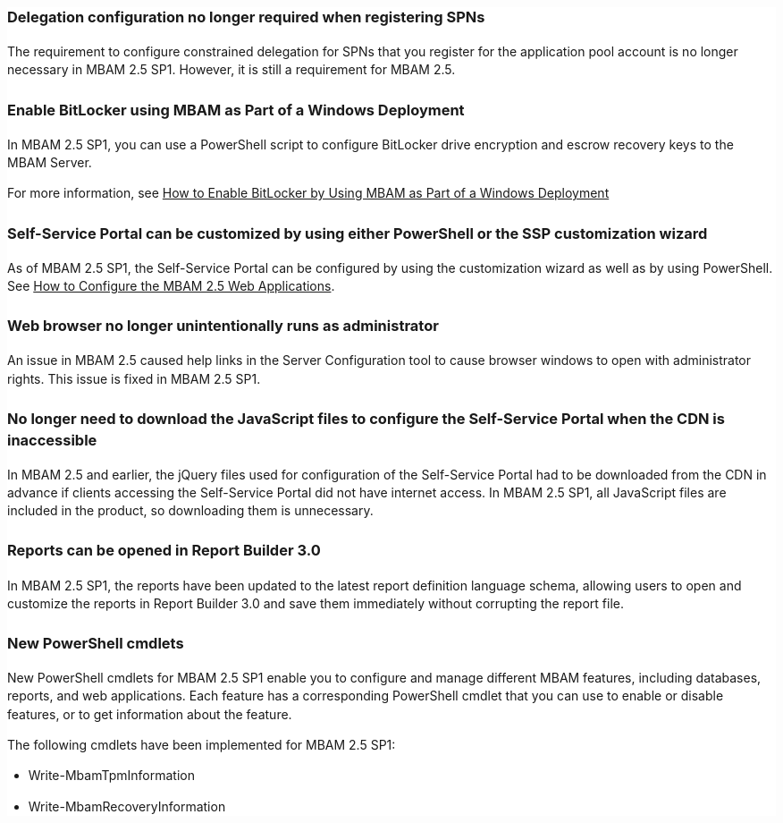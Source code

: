 ### Delegation configuration no longer required when registering SPNs

The requirement to configure constrained delegation for SPNs that you register for the application pool account is no longer necessary in MBAM 2.5 SP1. However, it is still a requirement for MBAM 2.5.

### Enable BitLocker using MBAM as Part of a Windows Deployment

In MBAM 2.5 SP1, you can use a PowerShell script to configure BitLocker drive encryption and escrow recovery keys to the MBAM Server.

For more information, see [How to Enable BitLocker by Using MBAM as Part of a Windows Deployment](how-to-enable-bitlocker-by-using-mbam-as-part-of-a-windows-deploymentmbam-25.md)

### Self-Service Portal can be customized by using either PowerShell or the SSP customization wizard

As of MBAM 2.5 SP1, the Self-Service Portal can be configured by using the customization wizard as well as by using PowerShell. See [How to Configure the MBAM 2.5 Web Applications](how-to-configure-the-mbam-25-web-applications.md).

### Web browser no longer unintentionally runs as administrator

An issue in MBAM 2.5 caused help links in the Server Configuration tool to cause browser windows to open with administrator rights. This issue is fixed in MBAM 2.5 SP1.

### No longer need to download the JavaScript files to configure the Self-Service Portal when the CDN is inaccessible

In MBAM 2.5 and earlier, the jQuery files used for configuration of the Self-Service Portal had to be downloaded from the CDN in advance if clients accessing the Self-Service Portal did not have internet access. In MBAM 2.5 SP1, all JavaScript files are included in the product, so downloading them is unnecessary.

### Reports can be opened in Report Builder 3.0

In MBAM 2.5 SP1, the reports have been updated to the latest report definition language schema, allowing users to open and customize the reports in Report Builder 3.0 and save them immediately without corrupting the report file.

### New PowerShell cmdlets

New PowerShell cmdlets for MBAM 2.5 SP1 enable you to configure and manage different MBAM features, including databases, reports, and web applications. Each feature has a corresponding PowerShell cmdlet that you can use to enable or disable features, or to get information about the feature.

The following cmdlets have been implemented for MBAM 2.5 SP1:

-   Write-MbamTpmInformation

-   Write-MbamRecoveryInformation
